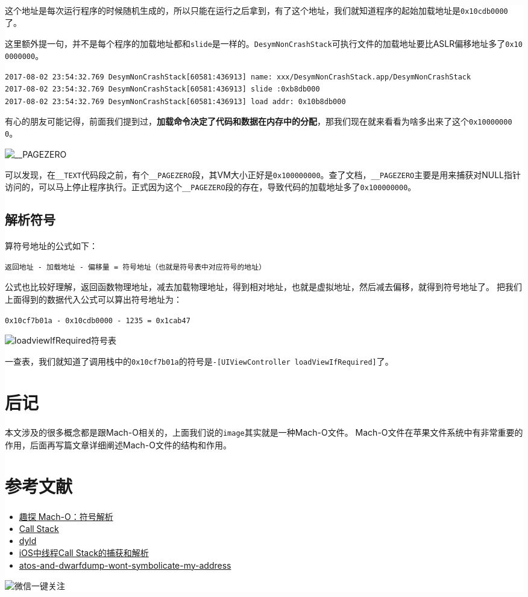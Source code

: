 这个地址是每次运行程序的时候随机生成的，所以只能在运行之后拿到，有了这个地址，我们就知道程序的起始加载地址是`0x10cdb0000`了。

这里额外提一句，并不是每个程序的加载地址都和`slide`是一样的。`DesymNonCrashStack`可执行文件的加载地址要比ASLR偏移地址多了`0x100000000`。

```
2017-08-02 23:54:32.769 DesymNonCrashStack[60581:436913] name: xxx/DesymNonCrashStack.app/DesymNonCrashStack
2017-08-02 23:54:32.769 DesymNonCrashStack[60581:436913] slide :0xb8db000
2017-08-02 23:54:32.769 DesymNonCrashStack[60581:436913] load addr: 0x10b8db000
```

有心的朋友可能记得，前面我们提到过，**加载命令决定了代码和数据在内存中的分配**，那我们现在就来看看为啥多出来了这个`0x100000000`。

![__PAGEZERO](/Users/fragno/Desktop/xcode9/Snip20170807_5.png)

可以发现，在`__TEXT`代码段之前，有个`__PAGEZERO`段，其VM大小正好是`0x100000000`。查了文档，`__PAGEZERO`主要是用来捕获对NULL指针访问的，可以马上停止程序执行。正式因为这个`__PAGEZERO`段的存在，导致代码的加载地址多了`0x100000000`。

## 解析符号
算符号地址的公式如下：

```
返回地址 - 加载地址 - 偏移量 = 符号地址（也就是符号表中对应符号的地址）
```

公式也比较好理解，返回函数物理地址，减去加载物理地址，得到相对地址，也就是虚拟地址，然后减去偏移，就得到符号地址了。
把我们上面得到的数据代入公式可以算出符号地址为：

```shell
0x10cf7b01a - 0x10cdb0000 - 1235 = 0x1cab47
```

![loadviewIfRequired符号表](/Users/fragno/Desktop/xcode9/Snip20170807_6.png)

一查表，我们就知道了调用栈中的`0x10cf7b01a`的符号是`-[UIViewController loadViewIfRequired]`了。

# 后记
本文涉及的很多概念都是跟Mach-O相关的，上面我们说的`image`其实就是一种Mach-O文件。
Mach-O文件在苹果文件系统中有非常重要的作用，后面再写篇文章详细阐述Mach-O文件的结构和作用。

# 参考文献
+ [趣探 Mach-O：符号解析](http://ios.jobbole.com/89026/)
+ [Call Stack](https://en.wikipedia.org/wiki/Call_stack)
+ [dyld](https://developer.apple.com/legacy/library/documentation/Darwin/Reference/ManPages/man1/dyld.1.html)
+ [iOS中线程Call Stack的捕获和解析](http://blog.csdn.net/jasonblog/article/details/49909209)
+ [atos-and-dwarfdump-wont-symbolicate-my-address](https://stackoverflow.com/questions/10242766/atos-and-dwarfdump-wont-symbolicate-my-address/12464678#12464678)

![微信一键关注](http://y.photo.qq.com/img?s=xq7kSHQ8r&l=y.jpg)